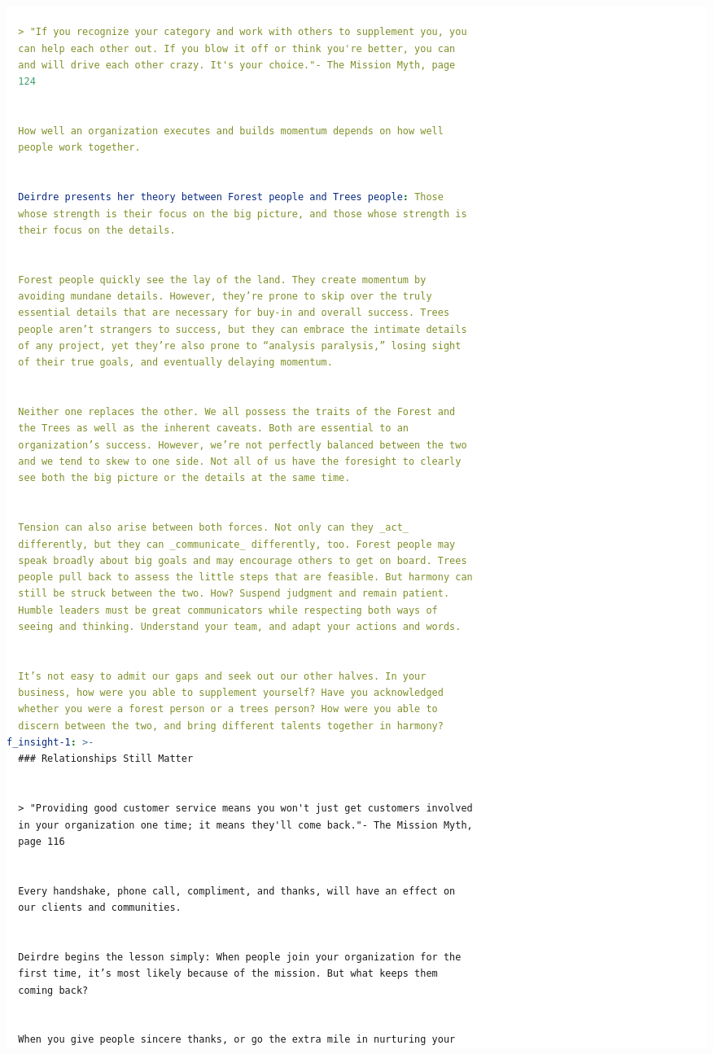 ```yaml

  > "If you recognize your category and work with others to supplement you, you
  can help each other out. If you blow it off or think you're better, you can
  and will drive each other crazy. It's your choice."- The Mission Myth, page
  124


  How well an organization executes and builds momentum depends on how well
  people work together.


  Deirdre presents her theory between Forest people and Trees people: Those
  whose strength is their focus on the big picture, and those whose strength is
  their focus on the details.


  Forest people quickly see the lay of the land. They create momentum by
  avoiding mundane details. However, they’re prone to skip over the truly
  essential details that are necessary for buy-in and overall success. Trees
  people aren’t strangers to success, but they can embrace the intimate details
  of any project, yet they’re also prone to “analysis paralysis,” losing sight
  of their true goals, and eventually delaying momentum.


  Neither one replaces the other. We all possess the traits of the Forest and
  the Trees as well as the inherent caveats. Both are essential to an
  organization’s success. However, we’re not perfectly balanced between the two
  and we tend to skew to one side. Not all of us have the foresight to clearly
  see both the big picture or the details at the same time.


  Tension can also arise between both forces. Not only can they _act_
  differently, but they can _communicate_ differently, too. Forest people may
  speak broadly about big goals and may encourage others to get on board. Trees
  people pull back to assess the little steps that are feasible. But harmony can
  still be struck between the two. How? Suspend judgment and remain patient.
  Humble leaders must be great communicators while respecting both ways of
  seeing and thinking. Understand your team, and adapt your actions and words.


  It’s not easy to admit our gaps and seek out our other halves. In your
  business, how were you able to supplement yourself? Have you acknowledged
  whether you were a forest person or a trees person? How were you able to
  discern between the two, and bring different talents together in harmony?
f_insight-1: >-
  ### Relationships Still Matter


  > "Providing good customer service means you won't just get customers involved
  in your organization one time; it means they'll come back."- The Mission Myth,
  page 116


  Every handshake, phone call, compliment, and thanks, will have an effect on
  our clients and communities.


  Deirdre begins the lesson simply: When people join your organization for the
  first time, it’s most likely because of the mission. But what keeps them
  coming back?


  When you give people sincere thanks, or go the extra mile in nurturing your
```